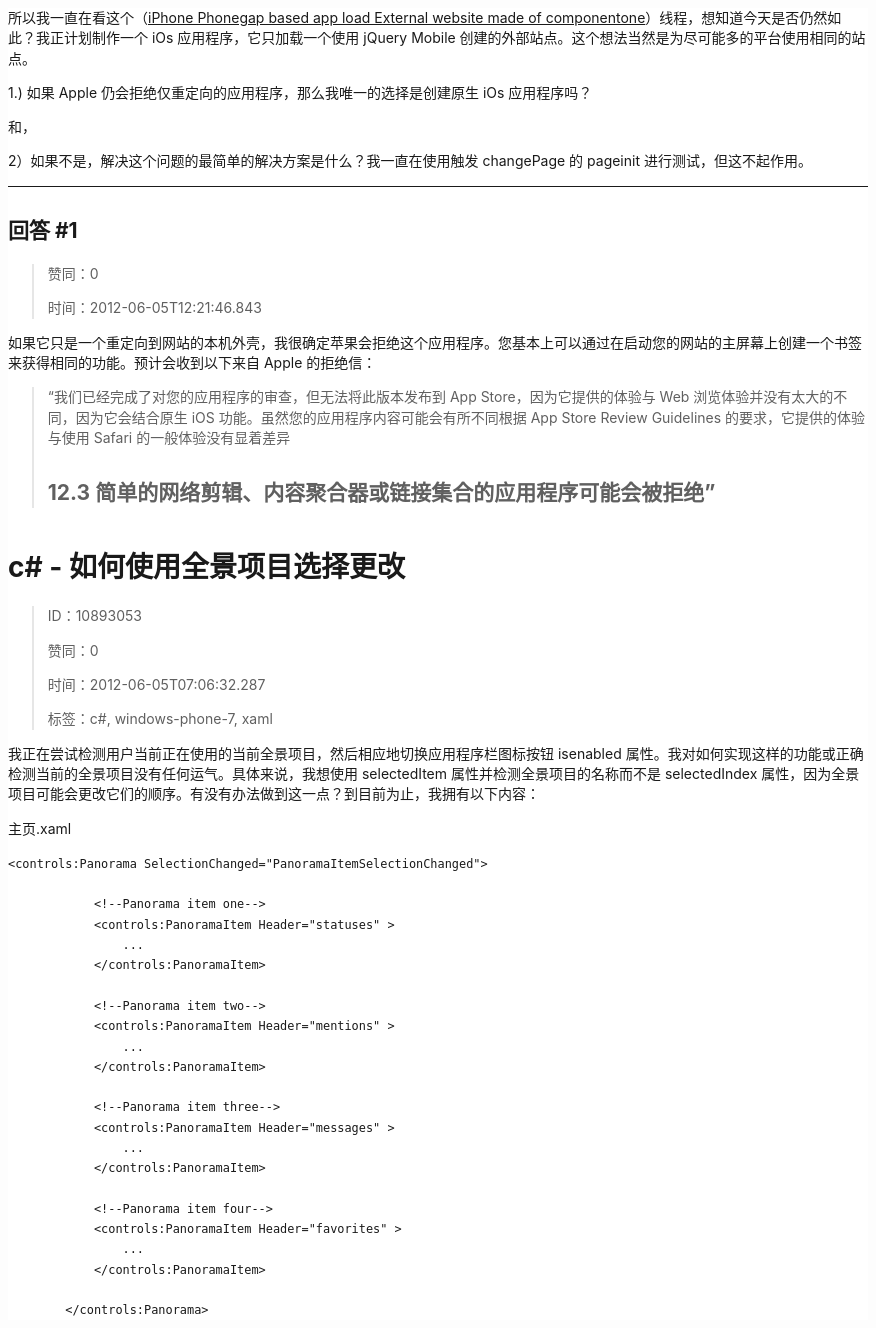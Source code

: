 所以我一直在看这个（[iPhone Phonegap based app load External website made of componentone](https://stackoverflow.com/questions/3457281/iphone-phonegap-based-app-load-external-website-made-of-componentone)）线程，想知道今天是否仍然如此？我正计划制作一个 iOs 应用程序，它只加载一个使用 jQuery Mobile 创建的外部站点。这个想法当然是为尽可能多的平台使用相同的站点。

1.) 如果 Apple 仍会拒绝仅重定向的应用程序，那么我唯一的选择是创建原生 iOs 应用程序吗？

和，

2）如果不是，解决这个问题的最简单的解决方案是什么？我一直在使用触发 changePage 的 pageinit 进行测试，但这不起作用。

* * *

## 回答 #1

> 赞同：0
> 
> 时间：2012-06-05T12:21:46.843

如果它只是一个重定向到网站的本机外壳，我很确定苹果会拒绝这个应用程序。您基本上可以通过在启动您的网站的主屏幕上创建一个书签来获得相同的功能。预计会收到以下来自 Apple 的拒绝信：

> “我们已经完成了对您的应用程序的审查，但无法将此版本发布到 App Store，因为它提供的体验与 Web 浏览体验并没有太大的不同，因为它会结合原生 iOS 功能。虽然您的应用程序内容可能会有所不同根据 App Store Review Guidelines 的要求，它提供的体验与使用 Safari 的一般体验没有显着差异
> 
> ## 12.3 简单的网络剪辑、内容聚合器或链接集合的应用程序可能会被拒绝”

# c# - 如何使用全景项目选择更改

> ID：10893053
> 
> 赞同：0
> 
> 时间：2012-06-05T07:06:32.287
> 
> 标签：c#, windows-phone-7, xaml

我正在尝试检测用户当前正在使用的当前全景项目，然后相应地切换应用程序栏图标按钮 isenabled 属性。我对如何实现这样的功能或正确检测当前的全景项目没有任何运气。具体来说，我想使用 selectedItem 属性并检测全景项目的名称而不是 selectedIndex 属性，因为全景项目可能会更改它们的顺序。有没有办法做到这一点？到目前为止，我拥有以下内容：

主页.xaml

```
<controls:Panorama SelectionChanged="PanoramaItemSelectionChanged">         

            <!--Panorama item one-->
            <controls:PanoramaItem Header="statuses" >
                ...
            </controls:PanoramaItem>

            <!--Panorama item two-->
            <controls:PanoramaItem Header="mentions" >
                ...
            </controls:PanoramaItem>

            <!--Panorama item three-->
            <controls:PanoramaItem Header="messages" >
                ...
            </controls:PanoramaItem>

            <!--Panorama item four-->
            <controls:PanoramaItem Header="favorites" >
                ...
            </controls:PanoramaItem>

        </controls:Panorama> 
```
